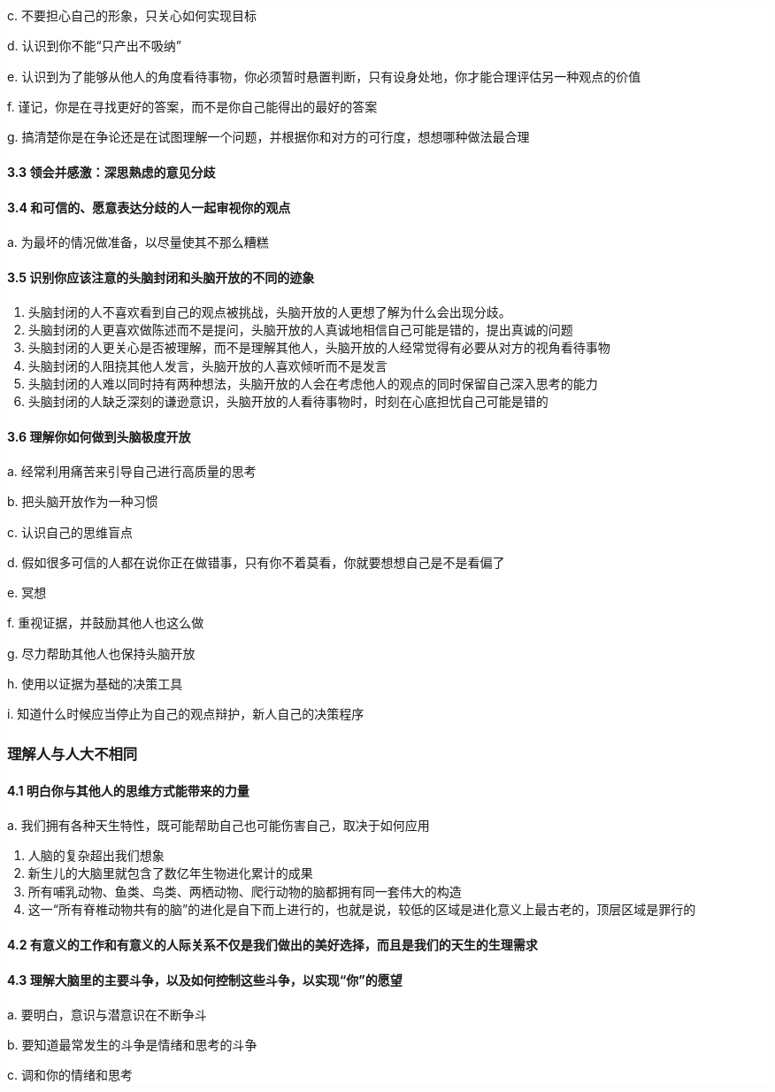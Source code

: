 c. 不要担心自己的形象，只关心如何实现目标

d. 认识到你不能“只产出不吸纳”

e. 认识到为了能够从他人的角度看待事物，你必须暂时悬置判断，只有设身处地，你才能合理评估另一种观点的价值

f. 谨记，你是在寻找更好的答案，而不是你自己能得出的最好的答案

g. 搞清楚你是在争论还是在试图理解一个问题，并根据你和对方的可行度，想想哪种做法最合理

#### 3.3 领会并感激：深思熟虑的意见分歧
#### 3.4 和可信的、愿意表达分歧的人一起审视你的观点
a. 为最坏的情况做准备，以尽量使其不那么糟糕

#### 3.5 识别你应该注意的头脑封闭和头脑开放的不同的迹象
1. 头脑封闭的人不喜欢看到自己的观点被挑战，头脑开放的人更想了解为什么会出现分歧。
2. 头脑封闭的人更喜欢做陈述而不是提问，头脑开放的人真诚地相信自己可能是错的，提出真诚的问题
3. 头脑封闭的人更关心是否被理解，而不是理解其他人，头脑开放的人经常觉得有必要从对方的视角看待事物
4. 头脑封闭的人阻挠其他人发言，头脑开放的人喜欢倾听而不是发言
5. 头脑封闭的人难以同时持有两种想法，头脑开放的人会在考虑他人的观点的同时保留自己深入思考的能力
6. 头脑封闭的人缺乏深刻的谦逊意识，头脑开放的人看待事物时，时刻在心底担忧自己可能是错的

#### 3.6 理解你如何做到头脑极度开放
a. 经常利用痛苦来引导自己进行高质量的思考

b. 把头脑开放作为一种习惯

c. 认识自己的思维盲点

d. 假如很多可信的人都在说你正在做错事，只有你不着莫看，你就要想想自己是不是看偏了

e. 冥想

f. 重视证据，并鼓励其他人也这么做

g. 尽力帮助其他人也保持头脑开放

h. 使用以证据为基础的决策工具

i. 知道什么时候应当停止为自己的观点辩护，新人自己的决策程序

### 理解人与人大不相同
#### 4.1 明白你与其他人的思维方式能带来的力量
a. 我们拥有各种天生特性，既可能帮助自己也可能伤害自己，取决于如何应用
1. 人脑的复杂超出我们想象
2. 新生儿的大脑里就包含了数亿年生物进化累计的成果
3. 所有哺乳动物、鱼类、鸟类、两栖动物、爬行动物的脑都拥有同一套伟大的构造
4. 这一“所有脊椎动物共有的脑”的进化是自下而上进行的，也就是说，较低的区域是进化意义上最古老的，顶层区域是罪行的

#### 4.2 有意义的工作和有意义的人际关系不仅是我们做出的美好选择，而且是我们的天生的生理需求
#### 4.3 理解大脑里的主要斗争，以及如何控制这些斗争，以实现“你”的愿望
a. 要明白，意识与潜意识在不断争斗

b. 要知道最常发生的斗争是情绪和思考的斗争

c. 调和你的情绪和思考
